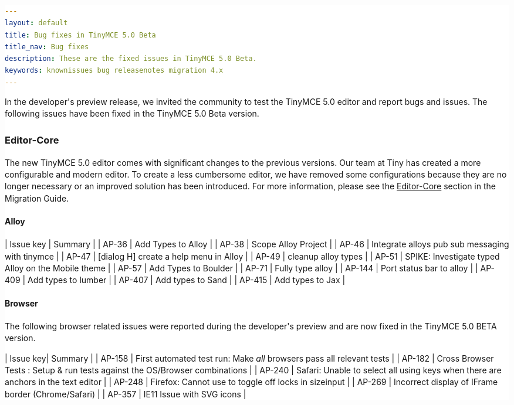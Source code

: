 ```yaml
---
layout: default
title: Bug fixes in TinyMCE 5.0 Beta
title_nav: Bug fixes
description: These are the fixed issues in TinyMCE 5.0 Beta.
keywords: knownissues bug releasenotes migration 4.x
---
```


In the developer's preview release, we invited the community to test the TinyMCE 5.0 editor and report bugs and issues. The following issues have been fixed in the TinyMCE 5.0 Beta version.

### Editor-Core

The new TinyMCE 5.0 editor comes with significant changes to the previous versions. Our team at Tiny has created a more configurable and modern editor. To create a less cumbersome editor, we have removed some configurations because they are no longer necessary or an improved solution has been introduced. For more information, please see the [Editor-Core]({{site.baseurl}}/migration-from-4x/#editor-core) section in the Migration Guide.

#### Alloy

| Issue key | Summary |
| AP-36 | Add Types to Alloy |
| AP-38 | Scope Alloy Project |
| AP-46 | Integrate alloys pub sub messaging with tinymce |
| AP-47 | [dialog H] create a help menu in Alloy |
| AP-49 | cleanup alloy types |
| AP-51 | SPIKE: Investigate typed Alloy on the Mobile theme |
| AP-57	| Add Types to Boulder |
| AP-71 | Fully type alloy |
| AP-144 | Port status bar to alloy |
| AP-409 | Add types to lumber |
| AP-407 | Add types to Sand |
| AP-415 | Add types to Jax |

#### Browser

The following browser related issues were reported during the developer's preview and are now fixed in the TinyMCE 5.0 BETA version.

| Issue key| Summary |
| AP-158 | First automated test run: Make *all* browsers pass all relevant tests |
| AP-182 | Cross Browser Tests : Setup & run tests against the OS/Browser combinations |
| AP-240 | Safari: Unable to select all using keys when there are anchors in the text editor |
| AP-248 | Firefox: Cannot use <space> to toggle off locks in sizeinput |
| AP-269 | Incorrect display of IFrame border (Chrome/Safari) |
| AP-357 | IE11 Issue with SVG icons |
